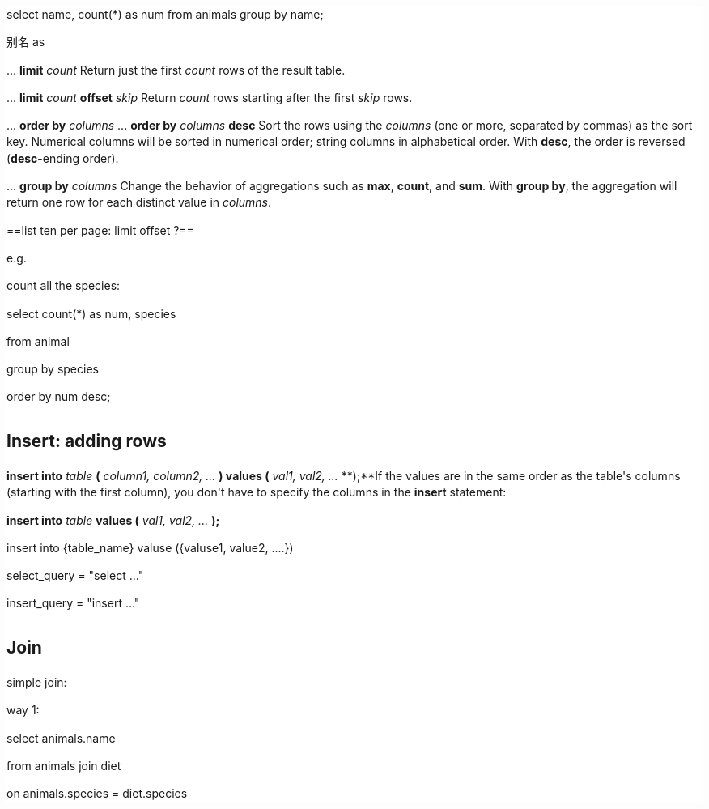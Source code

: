 select name, count(*) as num from animals group by name;

别名 as

... **limit** *count*
Return just the first *count* rows of the result table.

... **limit** *count* **offset** *skip*
Return *count* rows starting after the first *skip* rows.

... **order by** *columns*
... **order by** *columns* **desc**
Sort the rows using the *columns* (one or more, separated by commas) as the sort key. Numerical columns will be sorted in numerical order; string columns in alphabetical order. With **desc**, the order is reversed (**desc**-ending order).

... **group by** *columns*
Change the behavior of aggregations such as **max**, **count**, and **sum**. With **group by**, the aggregation will return one row for each distinct value in *columns*.

==list ten per page: limit offset ?==

e.g.

count all the species:

select count(*) as num, species

from animal

group by species

order by num desc;

## Insert: adding rows

**insert into** *table* **(** *column1, column2, ...* **) values (** *val1, val2, ...* **);**If the values are in the same order as the table's columns (starting with the first column), you don't have to specify the columns in the **insert** statement:

**insert into** *table* **values (** *val1, val2, ...* **);**

insert into {table_name} valuse ({valuse1, value2, ....})

select_query = "select ..."

insert_query = "insert ..."

## Join

simple join:

way 1:

select animals.name

from animals join diet

on animals.species = diet.species
